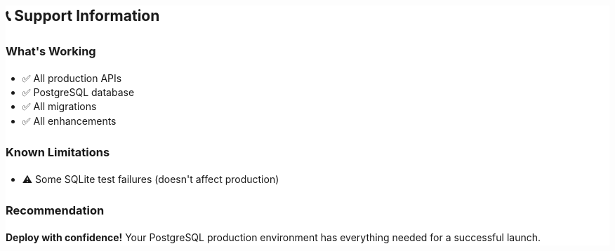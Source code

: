
## 📞 Support Information

### What's Working
- ✅ All production APIs
- ✅ PostgreSQL database
- ✅ All migrations
- ✅ All enhancements

### Known Limitations
- ⚠️ Some SQLite test failures (doesn't affect production)

### Recommendation
**Deploy with confidence!** Your PostgreSQL production environment has everything needed for a successful launch.


